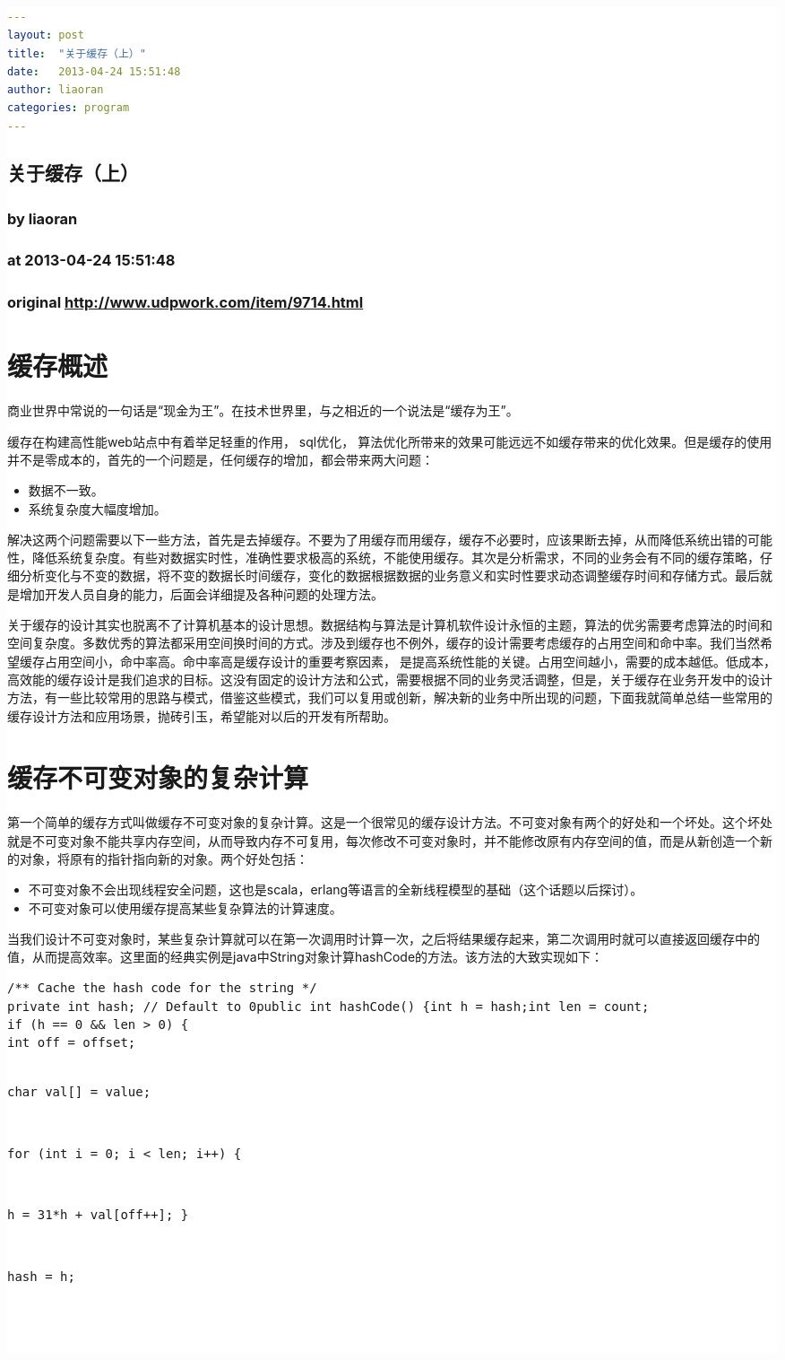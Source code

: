 ```yaml
---
layout: post
title:  "关于缓存（上）"
date:   2013-04-24 15:51:48
author: liaoran
categories: program
---
```


## 关于缓存（上）
### by liaoran
### at 2013-04-24 15:51:48
### original <http://www.udpwork.com/item/9714.html>

<h1>缓存概述</h1>
<p>商业世界中常说的一句话是“现金为王”。在技术世界里，与之相近的一个说法是“缓存为王”。</p>
<p>缓存在构建高性能web站点中有着举足轻重的作用， sql优化， 算法优化所带来的效果可能远远不如缓存带来的优化效果。但是缓存的使用并不是零成本的，首先的一个问题是，任何缓存的增加，都会带来两大问题：</p>
<ul><li>数据不一致。</li>
<li>系统复杂度大幅度增加。</li>
</ul>
<p>解决这两个问题需要以下一些方法，首先是去掉缓存。不要为了用缓存而用缓存，缓存不必要时，应该果断去掉，从而降低系统出错的可能性，降低系统复杂度。有些对数据实时性，准确性要求极高的系统，不能使用缓存。其次是分析需求，不同的业务会有不同的缓存策略，仔细分析变化与不变的数据，将不变的数据长时间缓存，变化的数据根据数据的业务意义和实时性要求动态调整缓存时间和存储方式。最后就是增加开发人员自身的能力，后面会详细提及各种问题的处理方法。</p>
<p>关于缓存的设计其实也脱离不了计算机基本的设计思想。数据结构与算法是计算机软件设计永恒的主题，算法的优劣需要考虑算法的时间和空间复杂度。多数优秀的算法都采用空间换时间的方式。涉及到缓存也不例外，缓存的设计需要考虑缓存的占用空间和命中率。我们当然希望缓存占用空间小，命中率高。命中率高是缓存设计的重要考察因素， 是提高系统性能的关键。占用空间越小，需要的成本越低。低成本，高效能的缓存设计是我们追求的目标。这没有固定的设计方法和公式，需要根据不同的业务灵活调整，但是，关于缓存在业务开发中的设计方法，有一些比较常用的思路与模式，借鉴这些模式，我们可以复用或创新，解决新的业务中所出现的问题，下面我就简单总结一些常用的缓存设计方法和应用场景，抛砖引玉，希望能对以后的开发有所帮助。</p>
<h1>缓存不可变对象的复杂计算</h1>
<p>第一个简单的缓存方式叫做缓存不可变对象的复杂计算。这是一个很常见的缓存设计方法。不可变对象有两个的好处和一个坏处。这个坏处就是不可变对象不能共享内存空间，从而导致内存不可复用，每次修改不可变对象时，并不能修改原有内存空间的值，而是从新创造一个新的对象，将原有的指针指向新的对象。两个好处包括：</p>
<ul><li>不可变对象不会出现线程安全问题，这也是scala，erlang等语言的全新线程模型的基础（这个话题以后探讨）。</li>
<li>不可变对象可以使用缓存提高某些复杂算法的计算速度。</li>
</ul>
<p>当我们设计不可变对象时，某些复杂计算就可以在第一次调用时计算一次，之后将结果缓存起来，第二次调用时就可以直接返回缓存中的值，从而提高效率。这里面的经典实例是java中String对象计算hashCode的方法。该方法的大致实现如下：</p>
<pre>/** Cache the hash code for the string */
private int hash; // Default to 0public int hashCode() {int h = hash;int len = count;
if (h == 0 &amp;&amp; len &gt; 0) {
int off = offset;

char val[] = value;

for (int i = 0; i &lt; len; i++) {

h = 31*h + val[off++];
}

hash = h;
